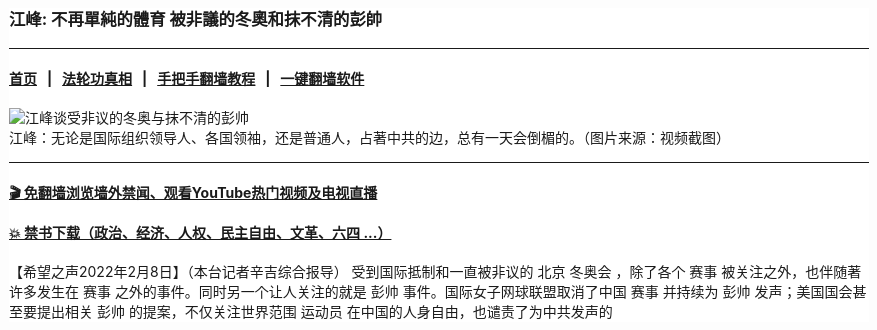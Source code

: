 ### 江峰: 不再單純的體育 被非議的冬奧和抹不清的彭帥
------------------------

#### [首页](https://github.com/gfw-breaker/banned-news3/blob/master/README.md) &nbsp;&nbsp;|&nbsp;&nbsp; [法轮功真相](https://github.com/begood0513/basic/blob/master/README.md)  &nbsp;&nbsp;|&nbsp;&nbsp; [手把手翻墙教程](https://github.com/gfw-breaker/guides/wiki)  &nbsp;&nbsp;|&nbsp;&nbsp; [一键翻墙软件](https://github.com/gfw-breaker/nogfw/blob/master/README.md)  



<div><img alt="江峰谈受非议的冬奥与抹不清的彭帅" src="https://img.soundofhope.org/2022-02/1644352341129.jpg"/>
<br/><figcaption class="caption">
 江峰：无论是国际组织领导人、各国领袖，还是普通人，占著中共的边，总有一天会倒楣的。（图片来源：视频截图）
</figcaption></div><hr/>

#### [ 🎬  免翻墙浏览墙外禁闻、观看YouTube热门视频及电视直播](https://github.com/gfw-breaker/HelloWorld)

#### [ 💥  禁书下载（政治、经济、人权、民主自由、文革、六四 ...）](https://github.com/gfw-breaker/books/blob/master/README.md)

<div><div class="Content__Wrapper sc-1bvya0-0 grZQxZ">
 <p class="meta-top">
  <span class="meta">
   【希望之声2022年2月8日】（本台记者辛吉综合报导）
  </span>
  受到国际抵制和一直被非议的
  <ok href="/term/2252">
   北京
  </ok>
  <ok href="/term/74024">
   冬奥会
  </ok>
  ，除了各个
  <ok href="/term/220606">
   赛事
  </ok>
  被关注之外，也伴随著许多发生在
  <ok href="/term/220606">
   赛事
  </ok>
  之外的事件。同时另一个让人关注的就是
  <ok href="/term/640089">
   彭帅
  </ok>
  事件。国际女子网球联盟取消了中国
  <ok href="/term/220606">
   赛事
  </ok>
  并持续为
  <ok href="/term/640089">
   彭帅
  </ok>
  发声；美国国会甚至要提出相关
  <ok href="/term/640089">
   彭帅
  </ok>
  的提案，不仅关注世界范围
  <ok href="/term/83917">
   运动员
  </ok>
  在中国的人身自由，也谴责了为中共发声的